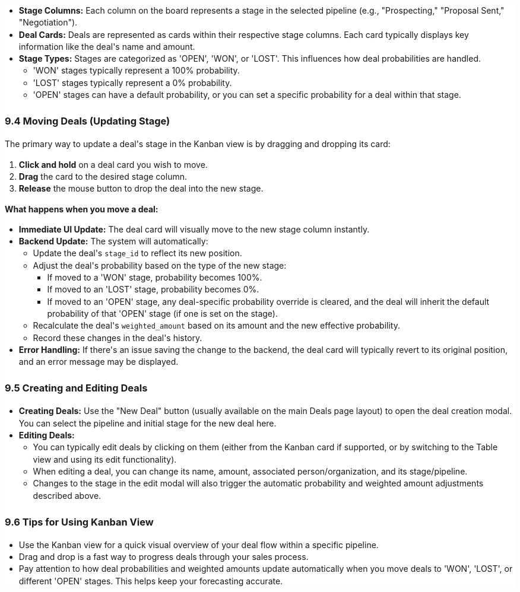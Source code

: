 *   **Stage Columns:** Each column on the board represents a stage in the selected pipeline (e.g., "Prospecting," "Proposal Sent," "Negotiation").
*   **Deal Cards:** Deals are represented as cards within their respective stage columns. Each card typically displays key information like the deal's name and amount.
*   **Stage Types:** Stages are categorized as 'OPEN', 'WON', or 'LOST'. This influences how deal probabilities are handled.
    *   'WON' stages typically represent a 100% probability.
    *   'LOST' stages typically represent a 0% probability.
    *   'OPEN' stages can have a default probability, or you can set a specific probability for a deal within that stage.

### 9.4 Moving Deals (Updating Stage)

The primary way to update a deal's stage in the Kanban view is by dragging and dropping its card:

1.  **Click and hold** on a deal card you wish to move.
2.  **Drag** the card to the desired stage column.
3.  **Release** the mouse button to drop the deal into the new stage.

**What happens when you move a deal:**

*   **Immediate UI Update:** The deal card will visually move to the new stage column instantly.
*   **Backend Update:** The system will automatically:
    *   Update the deal's `stage_id` to reflect its new position.
    *   Adjust the deal's probability based on the type of the new stage:
        *   If moved to a 'WON' stage, probability becomes 100%.
        *   If moved to an 'LOST' stage, probability becomes 0%.
        *   If moved to an 'OPEN' stage, any deal-specific probability override is cleared, and the deal will inherit the default probability of that 'OPEN' stage (if one is set on the stage).
    *   Recalculate the deal's `weighted_amount` based on its amount and the new effective probability.
    *   Record these changes in the deal's history.
*   **Error Handling:** If there's an issue saving the change to the backend, the deal card will typically revert to its original position, and an error message may be displayed.

### 9.5 Creating and Editing Deals

*   **Creating Deals:** Use the "New Deal" button (usually available on the main Deals page layout) to open the deal creation modal. You can select the pipeline and initial stage for the new deal here.
*   **Editing Deals:**
    *   You can typically edit deals by clicking on them (either from the Kanban card if supported, or by switching to the Table view and using its edit functionality).
    *   When editing a deal, you can change its name, amount, associated person/organization, and its stage/pipeline.
    *   Changes to the stage in the edit modal will also trigger the automatic probability and weighted amount adjustments described above.

### 9.6 Tips for Using Kanban View

*   Use the Kanban view for a quick visual overview of your deal flow within a specific pipeline.
*   Drag and drop is a fast way to progress deals through your sales process.
*   Pay attention to how deal probabilities and weighted amounts update automatically when you move deals to 'WON', 'LOST', or different 'OPEN' stages. This helps keep your forecasting accurate.